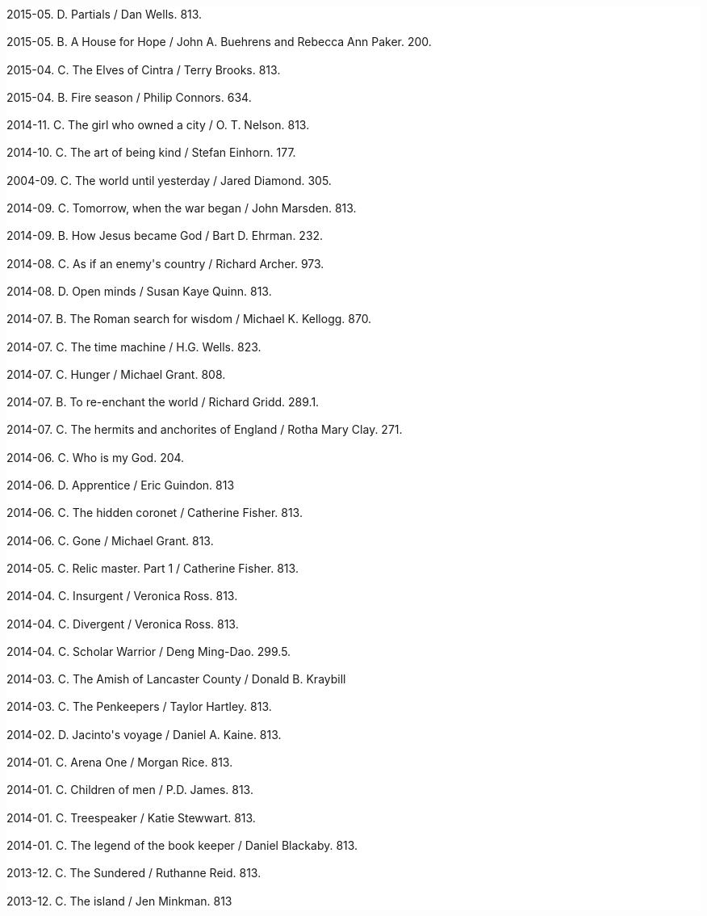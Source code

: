 2015-05.  D.  Partials / Dan Wells.  813.  

2015-05.  B.  A House for Hope / John A. Buehrens and Rebecca Ann Paker.  200.  

2015-04.  C.  The Elves of Cintra / Terry Brooks.  813.

2015-04.  B.  Fire season / Philip Connors.  634.

2014-11.  C.  The girl who owned a city / O. T. Nelson.  813.

2014-10.  C.  The art of being kind / Stefan Einhorn.  177.

2004-09.  C.  The world until yesterday / Jared Diamond.  305.

2014-09.  C.  Tomorrow, when the war began / John Marsden.  813.

2014-09.  B.  How Jesus became God / Bart D. Ehrman.  232.

2014-08.  C.  As if an enemy's country / Richard Archer.  973.

2014-08.  D.  Open minds / Susan Kaye Quinn.  813.

2014-07.  B.  The Roman search for wisdom / Michael K. Kellogg.  870.

2014-07.  C.  The time machine / H.G. Wells.  823.

2014-07.  C.  Hunger / Michael Grant.  808.

2014-07.  B.  To re-enchant the world / Richard Gridd.  289.1.

2014-07.  C.  The hermits and anchorites of England / Rotha Mary Clay.  271.

2014-06.  C.  Who is my God.  204.

2014-06.  D.  Apprentice / Eric Guindon.  813

2014-06.  C.  The hidden coronet / Catherine Fisher.  813.

2014-06.  C.  Gone / Michael Grant.  813.

2014-05.  C.  Relic master. Part 1 / Catherine Fisher.  813.

2014-04.  C.  Insurgent / Veronica Ross.  813.

2014-04.  C.  Divergent / Veronica Ross.  813.

2014-04.  C.  Scholar Warrior / Deng Ming-Dao.  299.5.

2014-03.  C.  The Amish of Lancaster County / Donald B. Kraybill 

2014-03.  C.  The Penkeepers / Taylor Hartley.  813.

2014-02.  D.  Jacinto's voyage / Daniel A. Kaine.  813.

2014-01.  C.  Arena One / Morgan Rice.  813.

2014-01.  C.  Children of men / P.D. James.  813.  

2014-01.  C.  Treespeaker / Katie Stewwart.  813.  

2014-01.  C.  The legend of the book keeper / Daniel Blackaby.  813.  

2013-12.  C.  The Sundered / Ruthanne Reid.  813.  

2013-12.  C.  The island / Jen Minkman.  813

